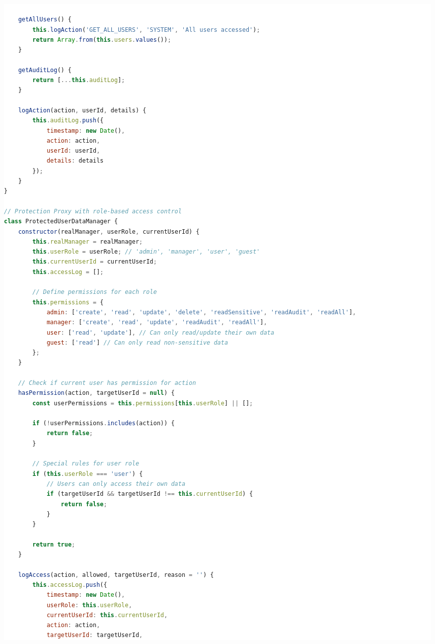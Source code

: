 ```javascript
    
    getAllUsers() {
        this.logAction('GET_ALL_USERS', 'SYSTEM', 'All users accessed');
        return Array.from(this.users.values());
    }
    
    getAuditLog() {
        return [...this.auditLog];
    }
    
    logAction(action, userId, details) {
        this.auditLog.push({
            timestamp: new Date(),
            action: action,
            userId: userId,
            details: details
        });
    }
}

// Protection Proxy with role-based access control
class ProtectedUserDataManager {
    constructor(realManager, userRole, currentUserId) {
        this.realManager = realManager;
        this.userRole = userRole; // 'admin', 'manager', 'user', 'guest'
        this.currentUserId = currentUserId;
        this.accessLog = [];
        
        // Define permissions for each role
        this.permissions = {
            admin: ['create', 'read', 'update', 'delete', 'readSensitive', 'readAudit', 'readAll'],
            manager: ['create', 'read', 'update', 'readAudit', 'readAll'],
            user: ['read', 'update'], // Can only read/update their own data
            guest: ['read'] // Can only read non-sensitive data
        };
    }
    
    // Check if current user has permission for action
    hasPermission(action, targetUserId = null) {
        const userPermissions = this.permissions[this.userRole] || [];
        
        if (!userPermissions.includes(action)) {
            return false;
        }
        
        // Special rules for user role
        if (this.userRole === 'user') {
            // Users can only access their own data
            if (targetUserId && targetUserId !== this.currentUserId) {
                return false;
            }
        }
        
        return true;
    }
    
    logAccess(action, allowed, targetUserId, reason = '') {
        this.accessLog.push({
            timestamp: new Date(),
            userRole: this.userRole,
            currentUserId: this.currentUserId,
            action: action,
            targetUserId: targetUserId,
```